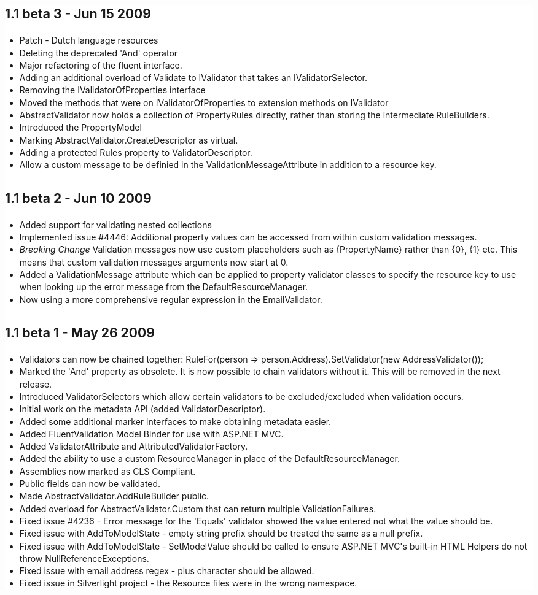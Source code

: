 ## 1.1 beta 3 - Jun 15 2009
* Patch - Dutch language resources
* Deleting the deprecated 'And' operator
* Major refactoring of the fluent interface.
* Adding an additional overload of Validate to IValidator<T> that takes an IValidatorSelector.
* Removing the IValidatorOfProperties interface
* Moved the methods that were on IValidatorOfProperties to extension methods on IValidator
* AbstractValidator now holds a collection of PropertyRules directly, rather than storing the intermediate RuleBuilders.
* Introduced the PropertyModel
* Marking AbstractValidator.CreateDescriptor as virtual.
* Adding a protected Rules property to ValidatorDescriptor.
* Allow a custom message to be definied in the ValidationMessageAttribute in addition to a resource key.

## 1.1 beta 2 - Jun 10 2009
* Added support for validating nested collections
* Implemented issue #4446: Additional property values can be accessed from within custom validation messages.
* *Breaking Change* Validation messages now use custom placeholders such as {PropertyName} rather than {0}, {1} etc. This means that custom validation messages arguments now start at 0.
* Added a ValidationMessage attribute which can be applied to property validator classes to specify the resource key to use when looking up the error message from the DefaultResourceManager.
* Now using a more comprehensive regular expression in the EmailValidator.

## 1.1 beta 1 - May 26 2009
* Validators can now be chained together: RuleFor(person => person.Address).SetValidator(new AddressValidator());
* Marked the 'And' property as obsolete. It is now possible to chain validators without it. This will be removed in the next release.
* Introduced ValidatorSelectors which allow certain validators to be excluded/excluded when validation occurs.
* Initial work on the metadata API (added ValidatorDescriptor).
* Added some additional marker interfaces to make obtaining metadata easier.
* Added FluentValidation Model Binder for use with ASP.NET MVC.
* Added ValidatorAttribute and AttributedValidatorFactory.
* Added the ability to use a custom ResourceManager in place of the DefaultResourceManager.
* Assemblies now marked as CLS Compliant.
* Public fields can now be validated.
* Made AbstractValidator.AddRuleBuilder public.
* Added overload for AbstractValidator.Custom that can return multiple ValidationFailures.
* Fixed issue #4236 - Error message for the 'Equals' validator showed the value entered not what the value should be.
* Fixed issue with AddToModelState - empty string prefix should be treated the same as a null prefix.
* Fixed issue with AddToModelState - SetModelValue should be called to ensure ASP.NET MVC's built-in HTML Helpers do not throw NullReferenceExceptions.
* Fixed issue with email address regex - plus character should be allowed.
* Fixed issue in Silverlight project - the Resource files were in the wrong namespace.
